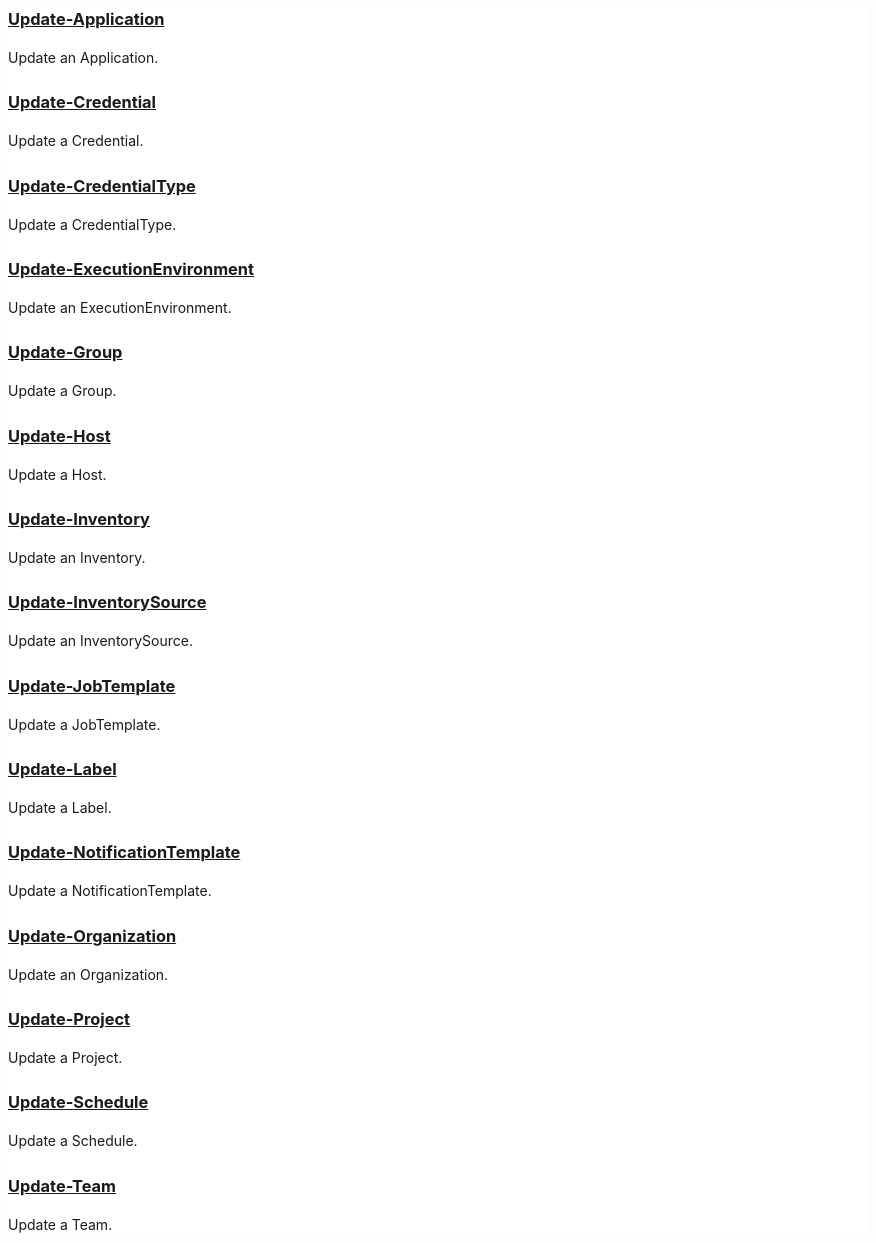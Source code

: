 ### [Update-Application](Update-Application.md)
Update an Application.

### [Update-Credential](Update-Credential.md)
Update a Credential.

### [Update-CredentialType](Update-CredentialType.md)
Update a CredentialType.

### [Update-ExecutionEnvironment](Update-ExecutionEnvironment.md)
Update an ExecutionEnvironment.

### [Update-Group](Update-Group.md)
Update a Group.

### [Update-Host](Update-Host.md)
Update a Host.

### [Update-Inventory](Update-Inventory.md)
Update an Inventory.

### [Update-InventorySource](Update-InventorySource.md)
Update an InventorySource.

### [Update-JobTemplate](Update-JobTemplate.md)
Update a JobTemplate.

### [Update-Label](Update-Label.md)
Update a Label.

### [Update-NotificationTemplate](Update-NotificationTemplate.md)
Update a NotificationTemplate.

### [Update-Organization](Update-Organization.md)
Update an Organization.

### [Update-Project](Update-Project.md)
Update a Project.

### [Update-Schedule](Update-Schedule.md)
Update a Schedule.

### [Update-Team](Update-Team.md)
Update a Team.
